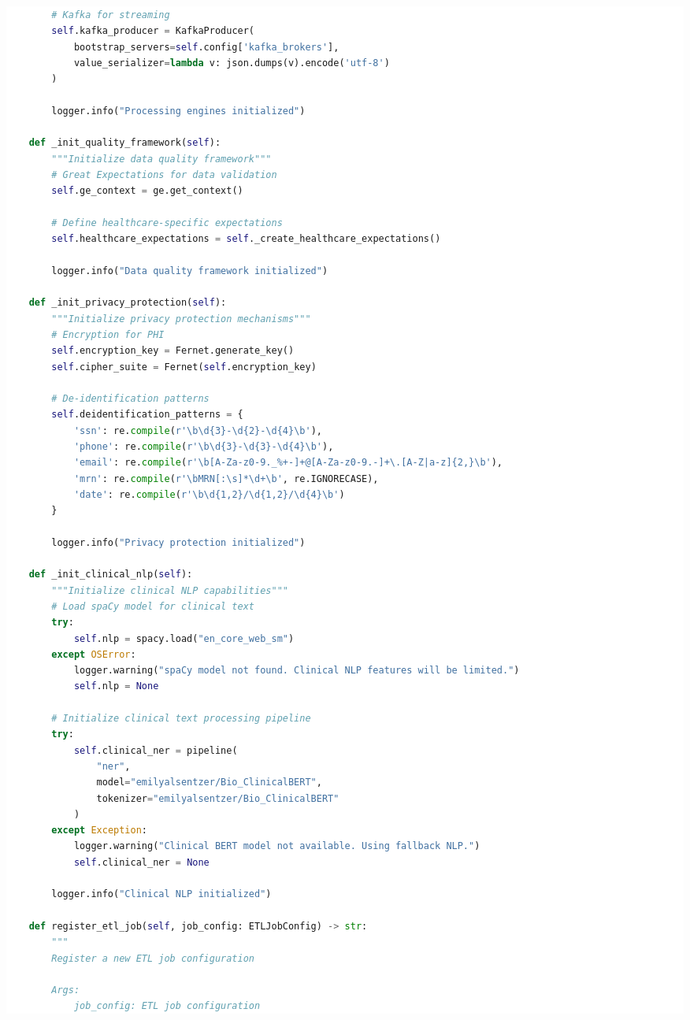 ```python
        # Kafka for streaming
        self.kafka_producer = KafkaProducer(
            bootstrap_servers=self.config['kafka_brokers'],
            value_serializer=lambda v: json.dumps(v).encode('utf-8')
        )
        
        logger.info("Processing engines initialized")
    
    def _init_quality_framework(self):
        """Initialize data quality framework"""
        # Great Expectations for data validation
        self.ge_context = ge.get_context()
        
        # Define healthcare-specific expectations
        self.healthcare_expectations = self._create_healthcare_expectations()
        
        logger.info("Data quality framework initialized")
    
    def _init_privacy_protection(self):
        """Initialize privacy protection mechanisms"""
        # Encryption for PHI
        self.encryption_key = Fernet.generate_key()
        self.cipher_suite = Fernet(self.encryption_key)
        
        # De-identification patterns
        self.deidentification_patterns = {
            'ssn': re.compile(r'\b\d{3}-\d{2}-\d{4}\b'),
            'phone': re.compile(r'\b\d{3}-\d{3}-\d{4}\b'),
            'email': re.compile(r'\b[A-Za-z0-9._%+-]+@[A-Za-z0-9.-]+\.[A-Z|a-z]{2,}\b'),
            'mrn': re.compile(r'\bMRN[:\s]*\d+\b', re.IGNORECASE),
            'date': re.compile(r'\b\d{1,2}/\d{1,2}/\d{4}\b')
        }
        
        logger.info("Privacy protection initialized")
    
    def _init_clinical_nlp(self):
        """Initialize clinical NLP capabilities"""
        # Load spaCy model for clinical text
        try:
            self.nlp = spacy.load("en_core_web_sm")
        except OSError:
            logger.warning("spaCy model not found. Clinical NLP features will be limited.")
            self.nlp = None
        
        # Initialize clinical text processing pipeline
        try:
            self.clinical_ner = pipeline(
                "ner",
                model="emilyalsentzer/Bio_ClinicalBERT",
                tokenizer="emilyalsentzer/Bio_ClinicalBERT"
            )
        except Exception:
            logger.warning("Clinical BERT model not available. Using fallback NLP.")
            self.clinical_ner = None
        
        logger.info("Clinical NLP initialized")
    
    def register_etl_job(self, job_config: ETLJobConfig) -> str:
        """
        Register a new ETL job configuration
        
        Args:
            job_config: ETL job configuration
```